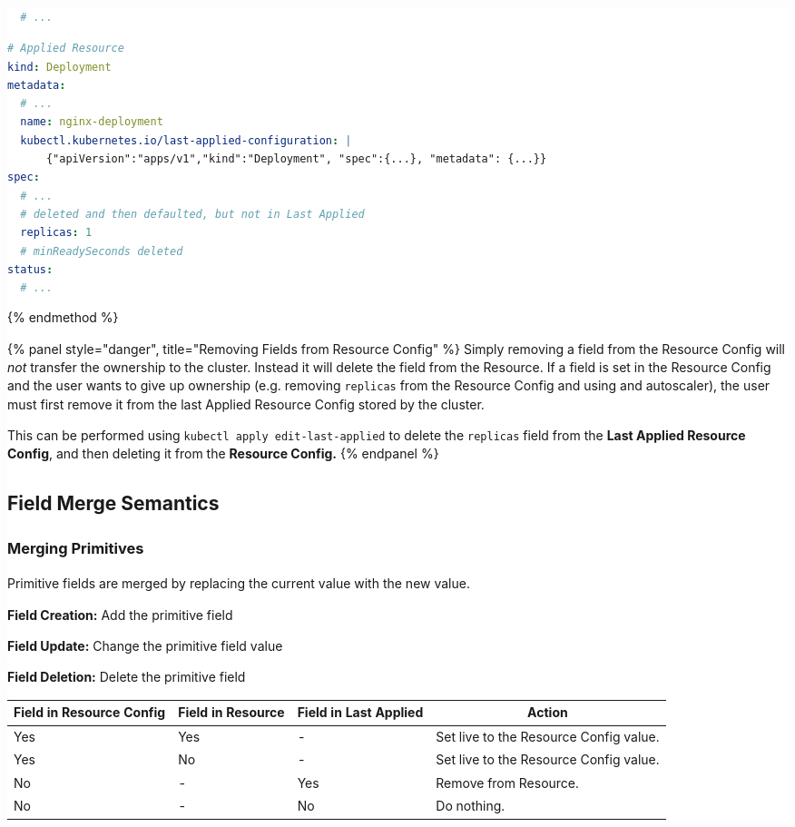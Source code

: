 ```yaml
  # ...
```

```yaml
# Applied Resource
kind: Deployment
metadata:
  # ...
  name: nginx-deployment
  kubectl.kubernetes.io/last-applied-configuration: |
      {"apiVersion":"apps/v1","kind":"Deployment", "spec":{...}, "metadata": {...}}
spec:
  # ...
  # deleted and then defaulted, but not in Last Applied
  replicas: 1
  # minReadySeconds deleted
status:
  # ...
```
{% endmethod %}

{% panel style="danger", title="Removing Fields from Resource Config" %}
Simply removing a field from the Resource Config will *not* transfer the ownership to the cluster.
Instead it will delete the field from the Resource.  If a field is set in the Resource Config and
the user wants to give up ownership (e.g. removing `replicas` from the Resource Config and using
and autoscaler), the user must first remove it from the last Applied Resource Config stored by the
cluster.

This can be performed using `kubectl apply edit-last-applied` to delete the `replicas` field from
the **Last Applied Resource Config**, and then deleting it from the **Resource Config.**
{% endpanel %}

## Field Merge Semantics

### Merging Primitives

Primitive fields are merged by replacing the current value with the new value.

**Field Creation:** Add the primitive field

**Field Update:** Change the primitive field value

**Field Deletion:** Delete the primitive field

| Field in Resource Config  | Field in Resource | Field in Last Applied | Action                                  |
|---------------------------|-------------------|-----------------------|-----------------------------------------|
| Yes                       | Yes               | -                     | Set live to the Resource Config value.  |
| Yes                       | No                | -                     | Set live to the Resource Config value.  |
| No                        | -                 | Yes                   | Remove from Resource.                   |
| No                        | -                 | No                    | Do nothing.                             |
